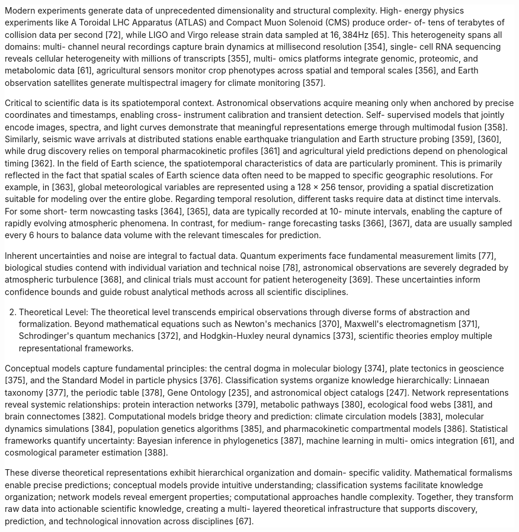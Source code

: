 Modern experiments generate data of unprecedented dimensionality and structural complexity. High- energy physics experiments like A Toroidal LHC Apparatus (ATLAS) and Compact Muon Solenoid (CMS) produce order- of- tens of terabytes of collision data per second [72], while LIGO and Virgo release strain data sampled at  $16,384\mathrm{Hz}$  [65]. This heterogeneity spans all domains: multi- channel neural recordings capture brain dynamics at millisecond resolution [354], single- cell RNA sequencing reveals cellular heterogeneity with millions of transcripts [355], multi- omics platforms integrate genomic, proteomic, and metabolomic data [61], agricultural sensors monitor crop phenotypes across spatial and temporal scales [356], and Earth observation satellites generate multispectral imagery for climate monitoring [357].

Critical to scientific data is its spatiotemporal context. Astronomical observations acquire meaning only when anchored by precise coordinates and timestamps, enabling cross- instrument calibration and transient detection. Self- supervised models that jointly encode images, spectra, and light curves demonstrate that meaningful representations emerge through multimodal fusion [358]. Similarly, seismic wave arrivals at distributed stations enable earthquake triangulation and Earth structure probing [359], [360], while drug discovery relies on temporal pharmacokinetic profiles [361] and agricultural yield predictions depend on phenological timing [362]. In the field of Earth science, the spatiotemporal characteristics of data are particularly prominent. This is primarily reflected in the fact that spatial scales of Earth science data often need to be mapped to specific geographic resolutions. For example, in [363], global meteorological variables are represented using a  $128\times 256$  tensor, providing a spatial discretization suitable for modeling over the entire globe. Regarding temporal resolution, different tasks require data at distinct time intervals. For some short- term nowcasting tasks [364], [365], data are typically recorded at 10- minute intervals, enabling the capture of rapidly evolving atmospheric phenomena. In contrast, for medium- range forecasting tasks [366], [367], data are usually sampled every 6 hours to balance data volume with the relevant timescales for prediction.

Inherent uncertainties and noise are integral to factual data. Quantum experiments face fundamental measurement limits [77], biological studies contend with individual variation and technical noise [78], astronomical observations are severely degraded by atmospheric turbulence [368], and clinical trials must account for patient heterogeneity [369]. These uncertainties inform confidence bounds and guide robust analytical methods across all scientific disciplines.

2) Theoretical Level: The theoretical level transcends empirical observations through diverse forms of abstraction and formalization. Beyond mathematical equations such as Newton's mechanics [370], Maxwell's electromagnetism [371], Schrodinger's quantum mechanics [372], and Hodgkin-Huxley neural dynamics [373], scientific theories employ multiple representational frameworks.

Conceptual models capture fundamental principles: the central dogma in molecular biology [374], plate tectonics in geoscience [375], and the Standard Model in particle physics [376]. Classification systems organize knowledge hierarchically: Linnaean taxonomy [377], the periodic table [378], Gene Ontology [235], and astronomical object catalogs [247]. Network representations reveal systemic relationships: protein interaction networks [379], metabolic pathways [380], ecological food webs [381], and brain connectomes [382]. Computational models bridge theory and prediction: climate circulation models [383], molecular dynamics simulations [384], population genetics algorithms [385], and pharmacokinetic compartmental models [386]. Statistical frameworks quantify uncertainty: Bayesian inference in phylogenetics [387], machine learning in multi- omics integration [61], and cosmological parameter estimation [388].

These diverse theoretical representations exhibit hierarchical organization and domain- specific validity. Mathematical formalisms enable precise predictions; conceptual models provide intuitive understanding; classification systems facilitate knowledge organization; network models reveal emergent properties; computational approaches handle complexity. Together, they transform raw data into actionable scientific knowledge, creating a multi- layered theoretical infrastructure that supports discovery, prediction, and technological innovation across disciplines [67].
